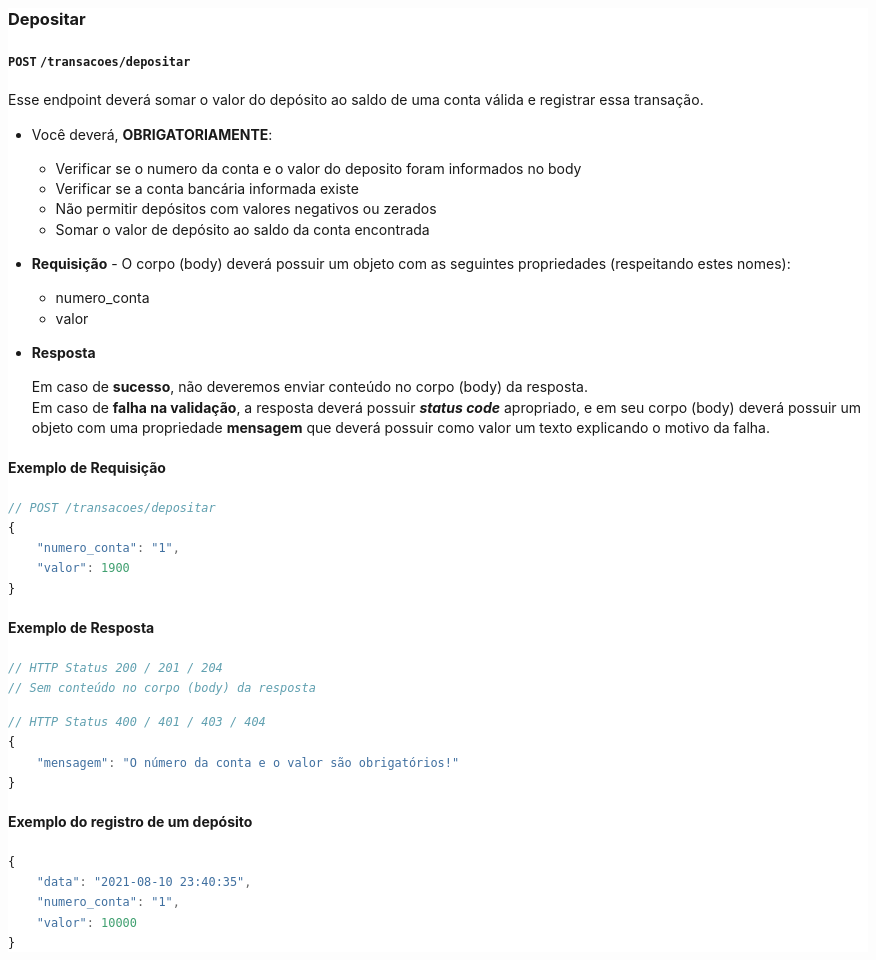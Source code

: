 ### Depositar

#### `POST` `/transacoes/depositar`

Esse endpoint deverá somar o valor do depósito ao saldo de uma conta válida e registrar essa transação.

-   Você deverá, **OBRIGATORIAMENTE**:

    -   Verificar se o numero da conta e o valor do deposito foram informados no body
    -   Verificar se a conta bancária informada existe
    -   Não permitir depósitos com valores negativos ou zerados
    -   Somar o valor de depósito ao saldo da conta encontrada

-   **Requisição** - O corpo (body) deverá possuir um objeto com as seguintes propriedades (respeitando estes nomes):

    -   numero_conta
    -   valor

-   **Resposta**

    Em caso de **sucesso**, não deveremos enviar conteúdo no corpo (body) da resposta.  
    Em caso de **falha na validação**, a resposta deverá possuir ***status code*** apropriado, e em seu corpo (body) deverá possuir um objeto com uma propriedade **mensagem** que deverá possuir como valor um texto explicando o motivo da falha.

#### Exemplo de Requisição
```javascript
// POST /transacoes/depositar
{
	"numero_conta": "1",
	"valor": 1900
}
```

#### Exemplo de Resposta

```javascript
// HTTP Status 200 / 201 / 204
// Sem conteúdo no corpo (body) da resposta
```
```javascript
// HTTP Status 400 / 401 / 403 / 404
{
    "mensagem": "O número da conta e o valor são obrigatórios!"
}
```

#### Exemplo do registro de um depósito

```javascript
{
    "data": "2021-08-10 23:40:35",
    "numero_conta": "1",
    "valor": 10000
}
```
